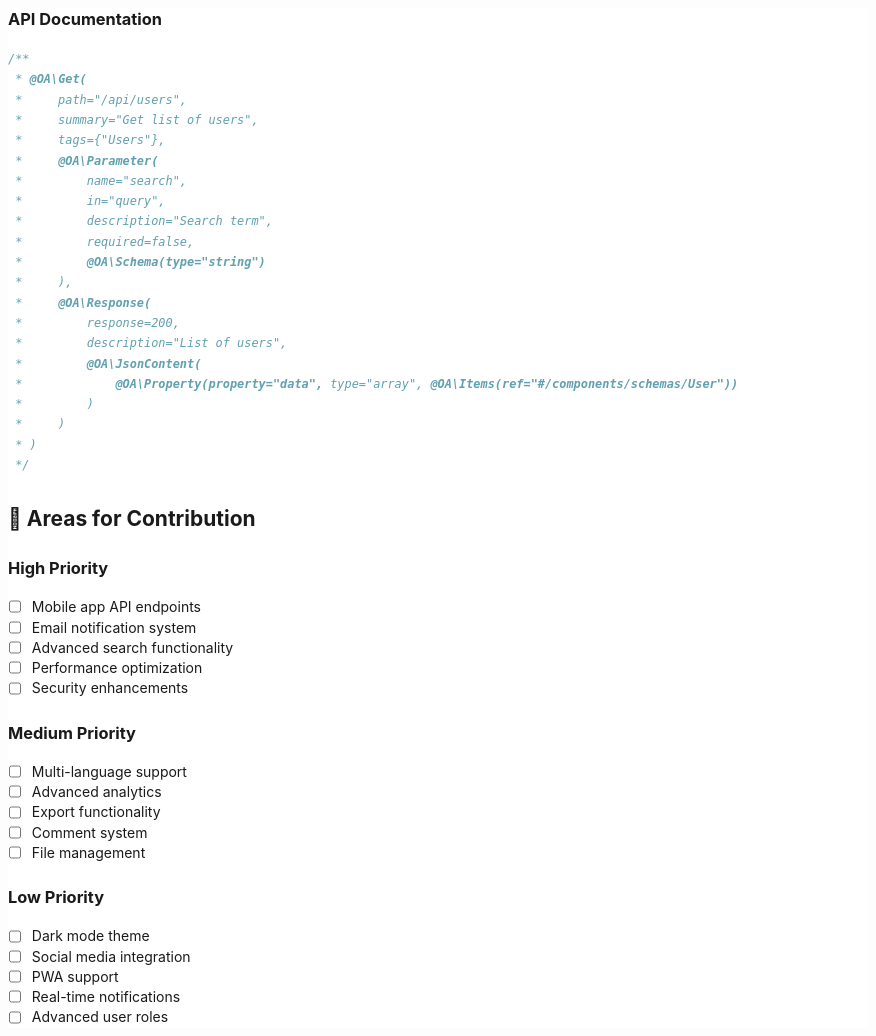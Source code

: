 ### API Documentation

```php
/**
 * @OA\Get(
 *     path="/api/users",
 *     summary="Get list of users",
 *     tags={"Users"},
 *     @OA\Parameter(
 *         name="search",
 *         in="query",
 *         description="Search term",
 *         required=false,
 *         @OA\Schema(type="string")
 *     ),
 *     @OA\Response(
 *         response=200,
 *         description="List of users",
 *         @OA\JsonContent(
 *             @OA\Property(property="data", type="array", @OA\Items(ref="#/components/schemas/User"))
 *         )
 *     )
 * )
 */
```

## 🎯 Areas for Contribution

### High Priority
- [ ] Mobile app API endpoints
- [ ] Email notification system
- [ ] Advanced search functionality
- [ ] Performance optimization
- [ ] Security enhancements

### Medium Priority
- [ ] Multi-language support
- [ ] Advanced analytics
- [ ] Export functionality
- [ ] Comment system
- [ ] File management

### Low Priority
- [ ] Dark mode theme
- [ ] Social media integration
- [ ] PWA support
- [ ] Real-time notifications
- [ ] Advanced user roles
